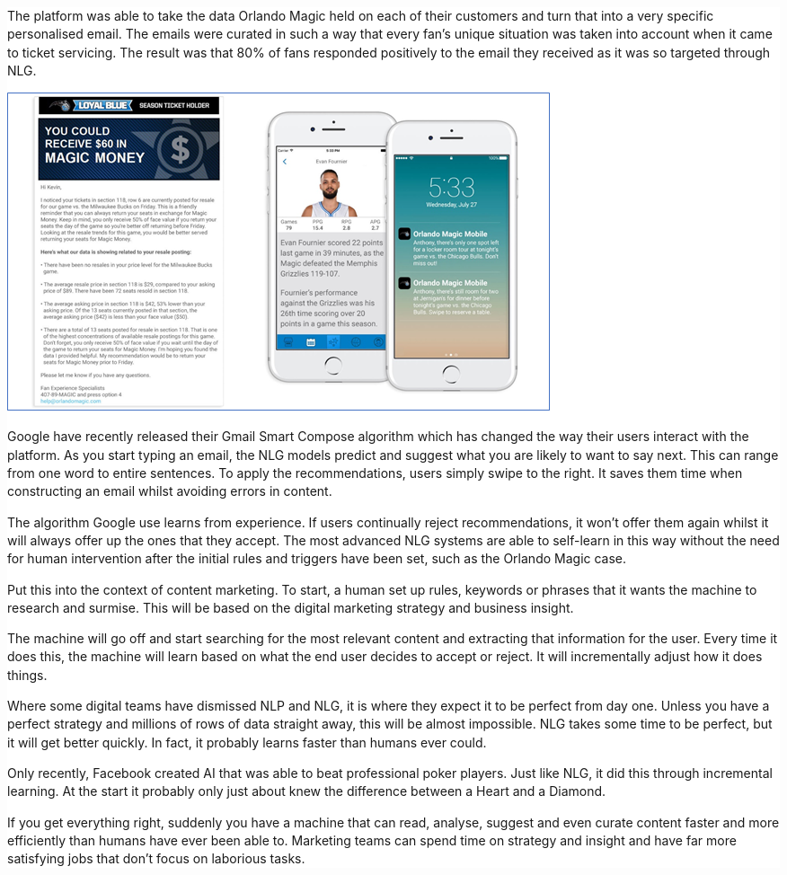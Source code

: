 The platform was able to take the data Orlando Magic held on each of their customers and turn that into a very specific personalised email. The emails were curated in such a way that every fan’s unique situation was taken into account when it came to ticket servicing. The result was that 80% of fans responded positively to the email they received as it was so targeted through NLG.

![alt text](https://github.com/fractus-io/ai4bl/blob/master/course/assets/image/nlp-3.png "Orlando Magic NLG")  


Google have recently released their Gmail Smart Compose algorithm which has changed the way their users interact with the platform. As you start typing an email, the NLG models predict and suggest what you are likely to want to say next. This can range from one word to entire sentences. To apply the recommendations, users simply swipe to the right. It saves them time when constructing an email whilst avoiding errors in content. 

The algorithm Google use learns from experience. If users continually reject recommendations, it won’t offer them again whilst it will always offer up the ones that they accept. The most advanced NLG systems are able to self-learn in this way without the need for human intervention after the initial rules and triggers have been set, such as the Orlando Magic case. 

Put this into the context of content marketing. To start, a human set up rules, keywords or phrases that it wants the machine to research and surmise. This will be based on the digital marketing strategy and business insight. 

The machine will go off and start searching for the most relevant content and extracting that information for the user. Every time it does this, the machine will learn based on what the end user decides to accept or reject. It will incrementally adjust how it does things. 

Where some digital teams have dismissed NLP and NLG, it is where they expect it to be perfect from day one. Unless you have a perfect strategy and millions of rows of data straight away, this will be almost impossible. NLG takes some time to be perfect, but it will get better quickly. 
In fact, it probably learns faster than humans ever could. 

Only recently, Facebook created AI that was able to beat professional poker players. Just like NLG, it did this through incremental learning. At the start it probably only just about knew the difference between a Heart and a Diamond. 

If you get everything right, suddenly you have a machine that can read, analyse, suggest and even curate content faster and more efficiently than humans have ever been able to. Marketing teams can spend time on strategy and insight and have far more satisfying jobs that don’t focus on laborious tasks.  
